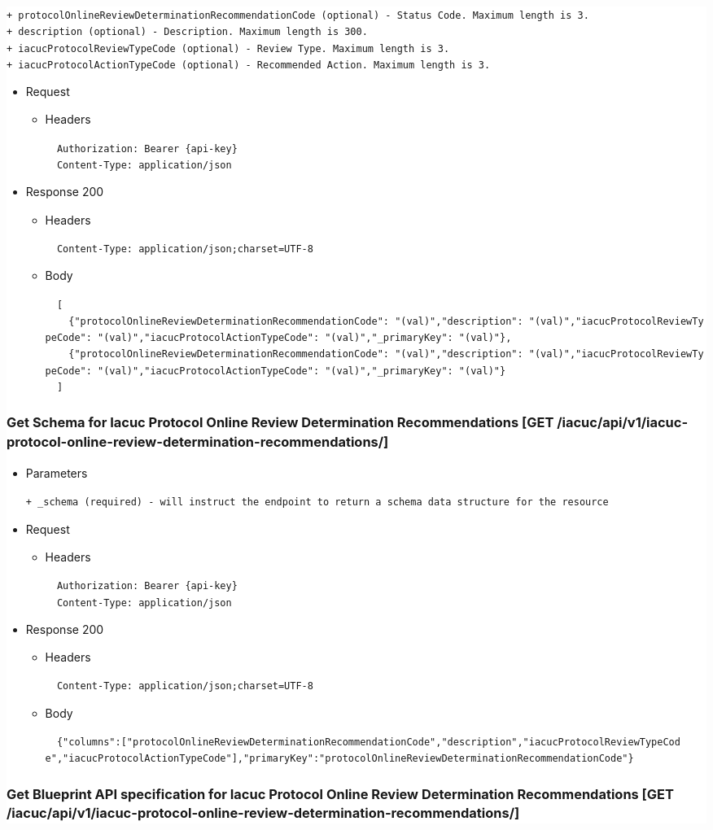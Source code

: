    + protocolOnlineReviewDeterminationRecommendationCode (optional) - Status Code. Maximum length is 3.
    + description (optional) - Description. Maximum length is 300.
    + iacucProtocolReviewTypeCode (optional) - Review Type. Maximum length is 3.
    + iacucProtocolActionTypeCode (optional) - Recommended Action. Maximum length is 3.

            
+ Request

    + Headers

            Authorization: Bearer {api-key}
            Content-Type: application/json 

+ Response 200
    + Headers

            Content-Type: application/json;charset=UTF-8

    + Body
    
            [
              {"protocolOnlineReviewDeterminationRecommendationCode": "(val)","description": "(val)","iacucProtocolReviewTypeCode": "(val)","iacucProtocolActionTypeCode": "(val)","_primaryKey": "(val)"},
              {"protocolOnlineReviewDeterminationRecommendationCode": "(val)","description": "(val)","iacucProtocolReviewTypeCode": "(val)","iacucProtocolActionTypeCode": "(val)","_primaryKey": "(val)"}
            ]
			
### Get Schema for Iacuc Protocol Online Review Determination Recommendations [GET /iacuc/api/v1/iacuc-protocol-online-review-determination-recommendations/]
	                                          
+ Parameters

      + _schema (required) - will instruct the endpoint to return a schema data structure for the resource
      
+ Request

    + Headers

            Authorization: Bearer {api-key}
            Content-Type: application/json

+ Response 200
    + Headers

            Content-Type: application/json;charset=UTF-8

    + Body
    
            {"columns":["protocolOnlineReviewDeterminationRecommendationCode","description","iacucProtocolReviewTypeCode","iacucProtocolActionTypeCode"],"primaryKey":"protocolOnlineReviewDeterminationRecommendationCode"}
		
### Get Blueprint API specification for Iacuc Protocol Online Review Determination Recommendations [GET /iacuc/api/v1/iacuc-protocol-online-review-determination-recommendations/]
	 